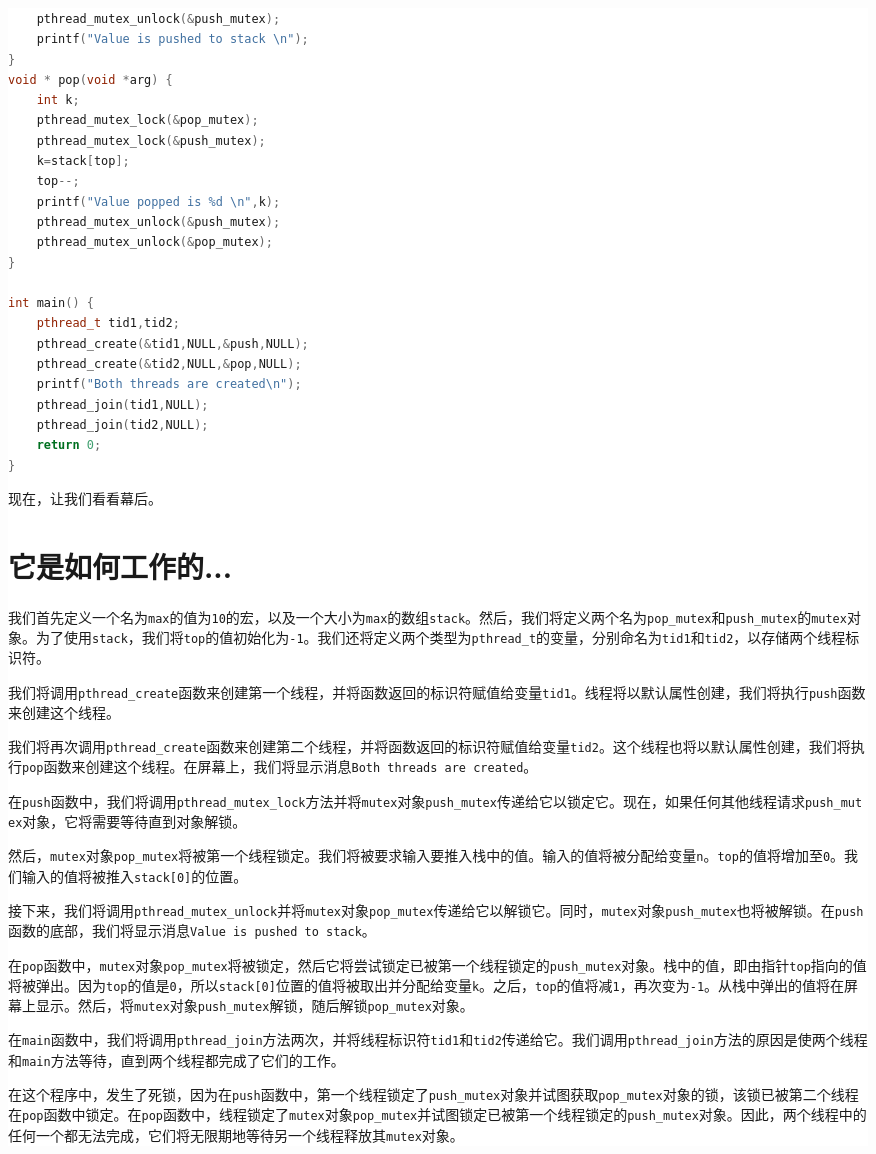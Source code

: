 ```cpp
    pthread_mutex_unlock(&push_mutex);
    printf("Value is pushed to stack \n");
}
void * pop(void *arg) {
    int k;
    pthread_mutex_lock(&pop_mutex);
    pthread_mutex_lock(&push_mutex);
    k=stack[top];
    top--;
    printf("Value popped is %d \n",k);
    pthread_mutex_unlock(&push_mutex);
    pthread_mutex_unlock(&pop_mutex);
}

int main() {
    pthread_t tid1,tid2;
    pthread_create(&tid1,NULL,&push,NULL);
    pthread_create(&tid2,NULL,&pop,NULL);
    printf("Both threads are created\n");
    pthread_join(tid1,NULL);
    pthread_join(tid2,NULL);
    return 0;
}
```

现在，让我们看看幕后。

# 它是如何工作的...

我们首先定义一个名为`max`的值为`10`的宏，以及一个大小为`max`的数组`stack`。然后，我们将定义两个名为`pop_mutex`和`push_mutex`的`mutex`对象。为了使用`stack`，我们将`top`的值初始化为`-1`。我们还将定义两个类型为`pthread_t`的变量，分别命名为`tid1`和`tid2`，以存储两个线程标识符。

我们将调用`pthread_create`函数来创建第一个线程，并将函数返回的标识符赋值给变量`tid1`。线程将以默认属性创建，我们将执行`push`函数来创建这个线程。

我们将再次调用`pthread_create`函数来创建第二个线程，并将函数返回的标识符赋值给变量`tid2`。这个线程也将以默认属性创建，我们将执行`pop`函数来创建这个线程。在屏幕上，我们将显示消息`Both threads are created`。

在`push`函数中，我们将调用`pthread_mutex_lock`方法并将`mutex`对象`push_mutex`传递给它以锁定它。现在，如果任何其他线程请求`push_mutex`对象，它将需要等待直到对象解锁。

然后，`mutex`对象`pop_mutex`将被第一个线程锁定。我们将被要求输入要推入栈中的值。输入的值将被分配给变量`n`。`top`的值将增加至`0`。我们输入的值将被推入`stack[0]`的位置。

接下来，我们将调用`pthread_mutex_unlock`并将`mutex`对象`pop_mutex`传递给它以解锁它。同时，`mutex`对象`push_mutex`也将被解锁。在`push`函数的底部，我们将显示消息`Value is pushed to stack`。

在`pop`函数中，`mutex`对象`pop_mutex`将被锁定，然后它将尝试锁定已被第一个线程锁定的`push_mutex`对象。栈中的值，即由指针`top`指向的值将被弹出。因为`top`的值是`0`，所以`stack[0]`位置的值将被取出并分配给变量`k`。之后，`top`的值将减`1`，再次变为`-1`。从栈中弹出的值将在屏幕上显示。然后，将`mutex`对象`push_mutex`解锁，随后解锁`pop_mutex`对象。

在`main`函数中，我们将调用`pthread_join`方法两次，并将线程标识符`tid1`和`tid2`传递给它。我们调用`pthread_join`方法的原因是使两个线程和`main`方法等待，直到两个线程都完成了它们的工作。

在这个程序中，发生了死锁，因为在`push`函数中，第一个线程锁定了`push_mutex`对象并试图获取`pop_mutex`对象的锁，该锁已被第二个线程在`pop`函数中锁定。在`pop`函数中，线程锁定了`mutex`对象`pop_mutex`并试图锁定已被第一个线程锁定的`push_mutex`对象。因此，两个线程中的任何一个都无法完成，它们将无限期地等待另一个线程释放其`mutex`对象。
